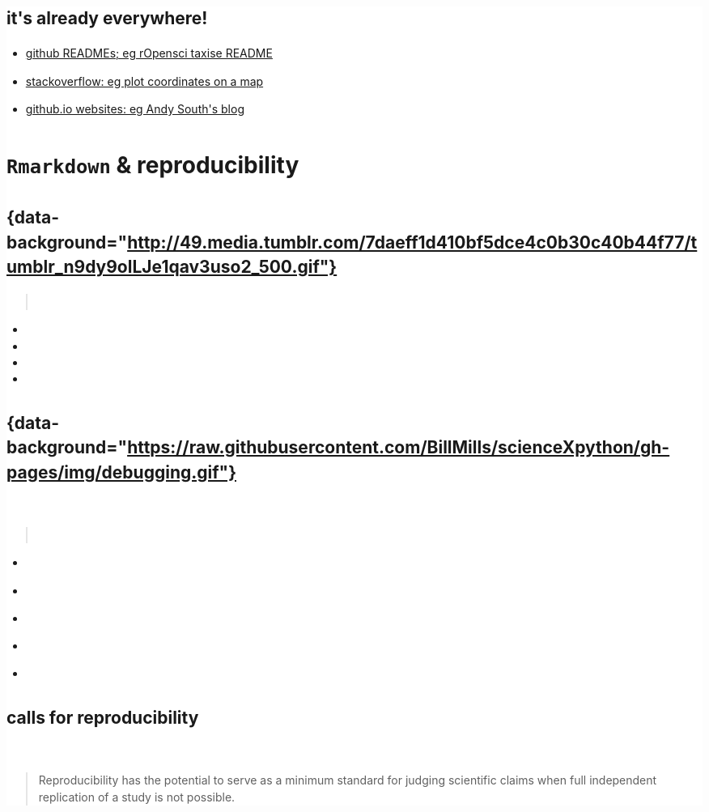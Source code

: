 ## it's already everywhere!

- [github READMEs; eg rOpensci taxise README](https://github.com/ropensci/taxize)

- [stackoverflow: eg plot coordinates on a map](http://stackoverflow.com/questions/23130604/r-plot-coordinates-on-map)
    
- [github.io websites: eg Andy South's blog](http://andysouth.github.io/blog-setup/)

# `Rmarkdown` & reproducibility

## {data-background="http://49.media.tumblr.com/7daeff1d410bf5dce4c0b30c40b44f77/tumblr_n9dy9olLJe1qav3uso2_500.gif"}

> <span style="color:white"> Computational science has led to exciting new developments:</span>

-  <span style="color:white"><b> Technology is increasing data collection throughput; data are more complex and highdimensional</b></span>
-  <span style="color:white"><b> Existing databases can be merged to become bigger databases</b></span>
-  <span style="color:white"><b> Computing power allows more sophisticated analyses, even on "small" data</b></span>
-  <span style="color:white"><b> For every field "X" there is a "Computational X"</b></span>


## {data-background="https://raw.githubusercontent.com/BillMills/scienceXpython/gh-pages/img/debugging.gif"}

<span style="color:white"><b>Increasing computational complexity of analyses:</b></span>

> <span style="color:white">has exposed limitations in our ability to evaluate published findings.</span>


- <span style="color:white"><b>Even basic analyses difficult to describe</b></span>

- <span style="color:white"><b>Errors more easily introduced into long analysis pipelines</b></span>

- <span style="color:white"><b>Knowledge transfer is inhibited</b></span>

- <span style="color:white"><b>Results are difficult to replicate or reproduce</b></span>

- <span style="color:white"><b>Complicated analyses cannot be trusted</b></span>


## calls for reproducibility

<br>

>  Reproducibility has the potential to serve as a minimum standard for judging scientific claims when full independent replication of a study is not possible.

## 
